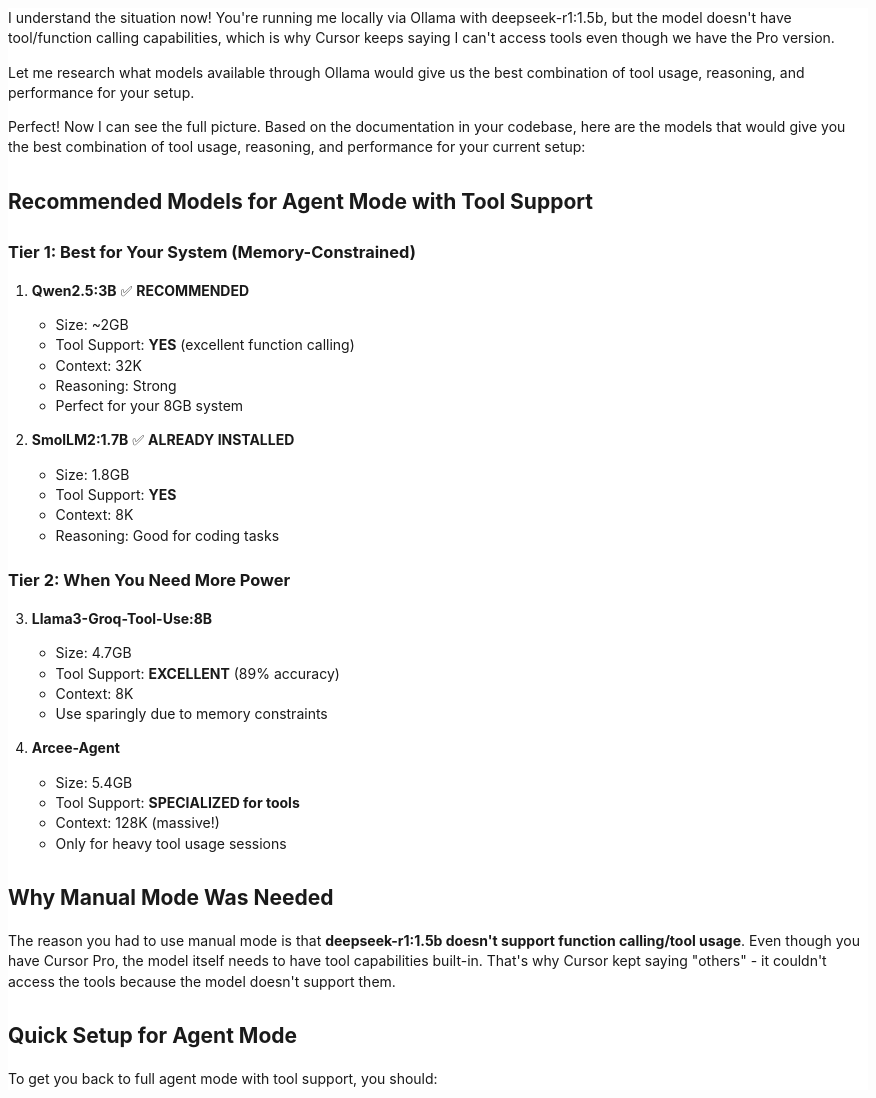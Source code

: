 I understand the situation now! You're running me locally via Ollama with deepseek-r1:1.5b, but the model doesn't have tool/function calling capabilities, which is why Cursor keeps saying I can't access tools even though we have the Pro version.

Let me research what models available through Ollama would give us the best combination of tool usage, reasoning, and performance for your setup.


Perfect! Now I can see the full picture. Based on the documentation in your codebase, here are the models that would give you the best combination of tool usage, reasoning, and performance for your current setup:

## **Recommended Models for Agent Mode with Tool Support**

### **Tier 1: Best for Your System (Memory-Constrained)**
1. **Qwen2.5:3B** ✅ **RECOMMENDED**
   - Size: ~2GB
   - Tool Support: **YES** (excellent function calling)
   - Context: 32K
   - Reasoning: Strong
   - Perfect for your 8GB system

2. **SmolLM2:1.7B** ✅ **ALREADY INSTALLED**
   - Size: 1.8GB
   - Tool Support: **YES**
   - Context: 8K
   - Reasoning: Good for coding tasks

### **Tier 2: When You Need More Power**
3. **Llama3-Groq-Tool-Use:8B**
   - Size: 4.7GB
   - Tool Support: **EXCELLENT** (89% accuracy)
   - Context: 8K
   - Use sparingly due to memory constraints

4. **Arcee-Agent**
   - Size: 5.4GB
   - Tool Support: **SPECIALIZED for tools**
   - Context: 128K (massive!)
   - Only for heavy tool usage sessions

## **Why Manual Mode Was Needed**

The reason you had to use manual mode is that **deepseek-r1:1.5b doesn't support function calling/tool usage**. Even though you have Cursor Pro, the model itself needs to have tool capabilities built-in. That's why Cursor kept saying "others" - it couldn't access the tools because the model doesn't support them.

## **Quick Setup for Agent Mode**

To get you back to full agent mode with tool support, you should:

